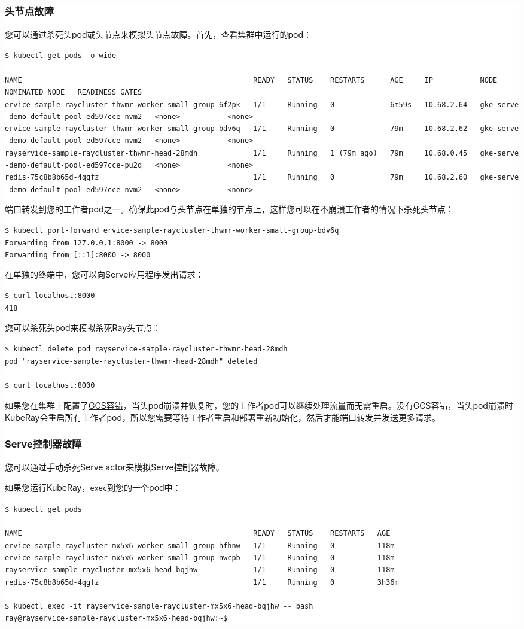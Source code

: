 ### 头节点故障

您可以通过杀死头pod或头节点来模拟头节点故障。首先，查看集群中运行的pod：

```console
$ kubectl get pods -o wide

NAME                                                      READY   STATUS    RESTARTS      AGE     IP           NODE                                        NOMINATED NODE   READINESS GATES
ervice-sample-raycluster-thwmr-worker-small-group-6f2pk   1/1     Running   0             6m59s   10.68.2.64   gke-serve-demo-default-pool-ed597cce-nvm2   <none>           <none>
ervice-sample-raycluster-thwmr-worker-small-group-bdv6q   1/1     Running   0             79m     10.68.2.62   gke-serve-demo-default-pool-ed597cce-nvm2   <none>           <none>
rayservice-sample-raycluster-thwmr-head-28mdh             1/1     Running   1 (79m ago)   79m     10.68.0.45   gke-serve-demo-default-pool-ed597cce-pu2q   <none>           <none>
redis-75c8b8b65d-4qgfz                                    1/1     Running   0             79m     10.68.2.60   gke-serve-demo-default-pool-ed597cce-nvm2   <none>           <none>
```

端口转发到您的工作者pod之一。确保此pod与头节点在单独的节点上，这样您可以在不崩溃工作者的情况下杀死头节点：

```console
$ kubectl port-forward ervice-sample-raycluster-thwmr-worker-small-group-bdv6q
Forwarding from 127.0.0.1:8000 -> 8000
Forwarding from [::1]:8000 -> 8000
```

在单独的终端中，您可以向Serve应用程序发出请求：

```console
$ curl localhost:8000
418
```

您可以杀死头pod来模拟杀死Ray头节点：

```console
$ kubectl delete pod rayservice-sample-raycluster-thwmr-head-28mdh
pod "rayservice-sample-raycluster-thwmr-head-28mdh" deleted

$ curl localhost:8000
```

如果您在集群上配置了[GCS容错](serve-e2e-ft-guide-gcs)，当头pod崩溃并恢复时，您的工作者pod可以继续处理流量而无需重启。没有GCS容错，当头pod崩溃时KubeRay会重启所有工作者pod，所以您需要等待工作者重启和部署重新初始化，然后才能端口转发并发送更多请求。

### Serve控制器故障

您可以通过手动杀死Serve actor来模拟Serve控制器故障。

如果您运行KubeRay，`exec`到您的一个pod中：

```console
$ kubectl get pods

NAME                                                      READY   STATUS    RESTARTS   AGE
ervice-sample-raycluster-mx5x6-worker-small-group-hfhnw   1/1     Running   0          118m
ervice-sample-raycluster-mx5x6-worker-small-group-nwcpb   1/1     Running   0          118m
rayservice-sample-raycluster-mx5x6-head-bqjhw             1/1     Running   0          118m
redis-75c8b8b65d-4qgfz                                    1/1     Running   0          3h36m

$ kubectl exec -it rayservice-sample-raycluster-mx5x6-head-bqjhw -- bash
ray@rayservice-sample-raycluster-mx5x6-head-bqjhw:~$
```


[KubeRay]: kuberay-index
[external storage namespace]: kuberay-external-storage-namespace